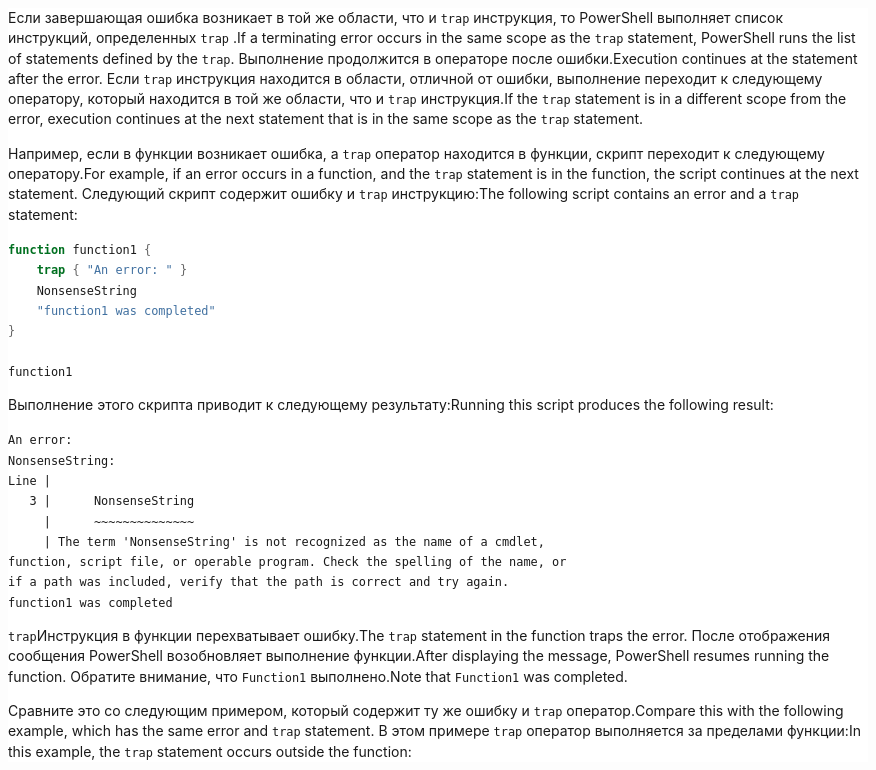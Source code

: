 <span data-ttu-id="4a909-164">Если завершающая ошибка возникает в той же области, что и `trap` инструкция, то PowerShell выполняет список инструкций, определенных `trap` .</span><span class="sxs-lookup"><span data-stu-id="4a909-164">If a terminating error occurs in the same scope as the `trap` statement, PowerShell runs the list of statements defined by the `trap`.</span></span> <span data-ttu-id="4a909-165">Выполнение продолжится в операторе после ошибки.</span><span class="sxs-lookup"><span data-stu-id="4a909-165">Execution continues at the statement after the error.</span></span> <span data-ttu-id="4a909-166">Если `trap` инструкция находится в области, отличной от ошибки, выполнение переходит к следующему оператору, который находится в той же области, что и `trap` инструкция.</span><span class="sxs-lookup"><span data-stu-id="4a909-166">If the `trap` statement is in a different scope from the error, execution continues at the next statement that is in the same scope as the `trap` statement.</span></span>

<span data-ttu-id="4a909-167">Например, если в функции возникает ошибка, а `trap` оператор находится в функции, скрипт переходит к следующему оператору.</span><span class="sxs-lookup"><span data-stu-id="4a909-167">For example, if an error occurs in a function, and the `trap` statement is in the function, the script continues at the next statement.</span></span> <span data-ttu-id="4a909-168">Следующий скрипт содержит ошибку и `trap` инструкцию:</span><span class="sxs-lookup"><span data-stu-id="4a909-168">The following script contains an error and a `trap` statement:</span></span>

```powershell
function function1 {
    trap { "An error: " }
    NonsenseString
    "function1 was completed"
}

function1
```

<span data-ttu-id="4a909-169">Выполнение этого скрипта приводит к следующему результату:</span><span class="sxs-lookup"><span data-stu-id="4a909-169">Running this script produces the following result:</span></span>

```Output
An error:
NonsenseString:
Line |
   3 |      NonsenseString
     |      ~~~~~~~~~~~~~~
     | The term 'NonsenseString' is not recognized as the name of a cmdlet,
function, script file, or operable program. Check the spelling of the name, or
if a path was included, verify that the path is correct and try again.
function1 was completed
```

<span data-ttu-id="4a909-170">`trap`Инструкция в функции перехватывает ошибку.</span><span class="sxs-lookup"><span data-stu-id="4a909-170">The `trap` statement in the function traps the error.</span></span> <span data-ttu-id="4a909-171">После отображения сообщения PowerShell возобновляет выполнение функции.</span><span class="sxs-lookup"><span data-stu-id="4a909-171">After displaying the message, PowerShell resumes running the function.</span></span> <span data-ttu-id="4a909-172">Обратите внимание, что `Function1` выполнено.</span><span class="sxs-lookup"><span data-stu-id="4a909-172">Note that `Function1` was completed.</span></span>

<span data-ttu-id="4a909-173">Сравните это со следующим примером, который содержит ту же ошибку и `trap` оператор.</span><span class="sxs-lookup"><span data-stu-id="4a909-173">Compare this with the following example, which has the same error and `trap` statement.</span></span> <span data-ttu-id="4a909-174">В этом примере `trap` оператор выполняется за пределами функции:</span><span class="sxs-lookup"><span data-stu-id="4a909-174">In this example, the `trap` statement occurs outside the function:</span></span>
